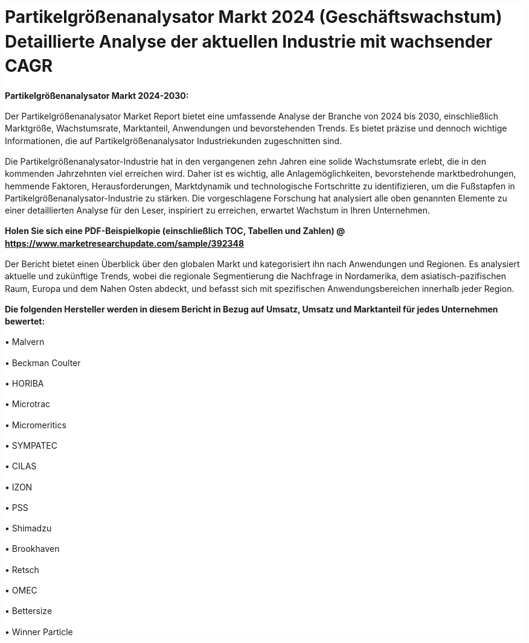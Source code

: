 # Partikelgrößenanalysator Markt 2024 (Geschäftswachstum) Detaillierte Analyse der aktuellen Industrie mit wachsender CAGR

<strong>Partikelgrößenanalysator Markt 2024-2030:</strong>

Der Partikelgrößenanalysator Market Report bietet eine umfassende Analyse der Branche von 2024 bis 2030, einschließlich Marktgröße, Wachstumsrate, Marktanteil, Anwendungen und bevorstehenden Trends. Es bietet präzise und dennoch wichtige Informationen, die auf Partikelgrößenanalysator Industriekunden zugeschnitten sind.

Die Partikelgrößenanalysator-Industrie hat in den vergangenen zehn Jahren eine solide Wachstumsrate erlebt, die in den kommenden Jahrzehnten viel erreichen wird. Daher ist es wichtig, alle Anlagemöglichkeiten, bevorstehende marktbedrohungen, hemmende Faktoren, Herausforderungen, Marktdynamik und technologische Fortschritte zu identifizieren, um die Fußstapfen in Partikelgrößenanalysator-Industrie zu stärken. Die vorgeschlagene Forschung hat analysiert alle oben genannten Elemente zu einer detaillierten Analyse für den Leser, inspiriert zu erreichen, erwartet Wachstum in Ihren Unternehmen.

<strong>Holen Sie sich eine PDF-Beispielkopie (einschließlich TOC, Tabellen und Zahlen) @
</strong><strong><a href=https://www.marketresearchupdate.com/sample/392348><strong>https://www.marketresearchupdate.com/sample/392348</u></font></a></strong></strong>

Der Bericht bietet einen Überblick über den globalen Markt und kategorisiert ihn nach Anwendungen und Regionen. Es analysiert aktuelle und zukünftige Trends, wobei die regionale Segmentierung die Nachfrage in Nordamerika, dem asiatisch-pazifischen Raum, Europa und dem Nahen Osten abdeckt, und befasst sich mit spezifischen Anwendungsbereichen innerhalb jeder Region.

<strong>Die folgenden Hersteller werden in diesem Bericht in Bezug auf Umsatz, Umsatz und Marktanteil für jedes Unternehmen bewertet:</strong>

• Malvern

• Beckman Coulter

• HORIBA

• Microtrac

• Micromeritics

• SYMPATEC

• CILAS

• IZON

• PSS

• Shimadzu

• Brookhaven

• Retsch

• OMEC

• Bettersize

• Winner Particle

